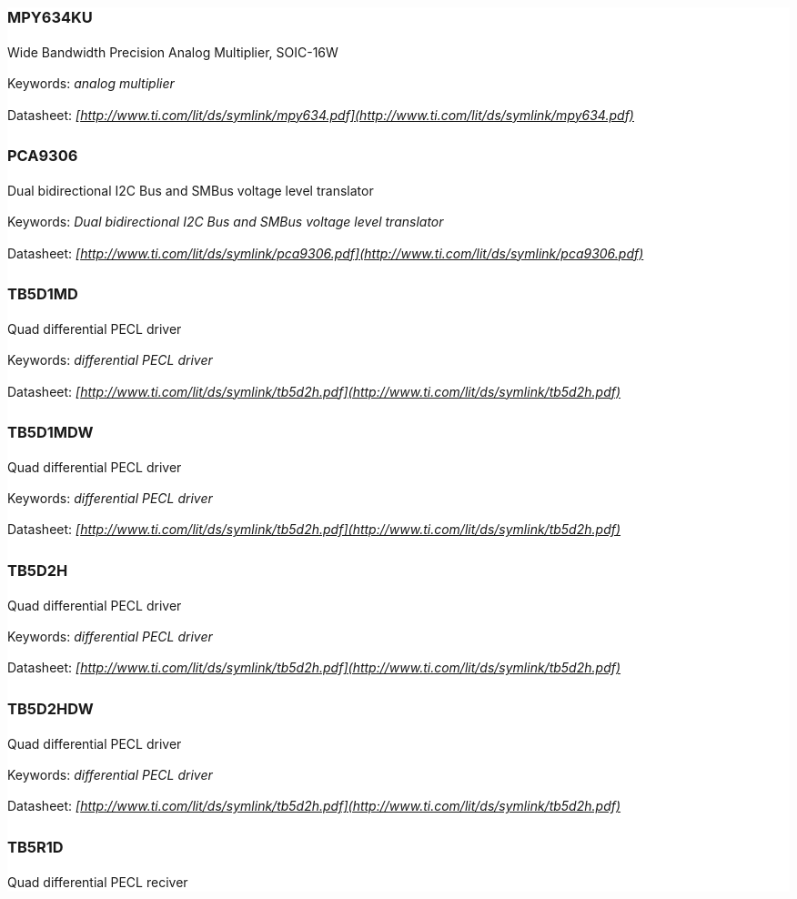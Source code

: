 ### MPY634KU
Wide Bandwidth Precision Analog Multiplier, SOIC-16W


Keywords: *analog multiplier*

Datasheet: *[http://www.ti.com/lit/ds/symlink/mpy634.pdf](http://www.ti.com/lit/ds/symlink/mpy634.pdf)*

### PCA9306
Dual bidirectional I2C Bus and SMBus voltage level translator


Keywords: *Dual bidirectional I2C Bus and SMBus voltage level translator*

Datasheet: *[http://www.ti.com/lit/ds/symlink/pca9306.pdf](http://www.ti.com/lit/ds/symlink/pca9306.pdf)*

### TB5D1MD
Quad differential PECL driver


Keywords: *differential PECL driver*

Datasheet: *[http://www.ti.com/lit/ds/symlink/tb5d2h.pdf](http://www.ti.com/lit/ds/symlink/tb5d2h.pdf)*

### TB5D1MDW
Quad differential PECL driver


Keywords: *differential PECL driver*

Datasheet: *[http://www.ti.com/lit/ds/symlink/tb5d2h.pdf](http://www.ti.com/lit/ds/symlink/tb5d2h.pdf)*

### TB5D2H
Quad differential PECL driver


Keywords: *differential PECL driver*

Datasheet: *[http://www.ti.com/lit/ds/symlink/tb5d2h.pdf](http://www.ti.com/lit/ds/symlink/tb5d2h.pdf)*

### TB5D2HDW
Quad differential PECL driver


Keywords: *differential PECL driver*

Datasheet: *[http://www.ti.com/lit/ds/symlink/tb5d2h.pdf](http://www.ti.com/lit/ds/symlink/tb5d2h.pdf)*

### TB5R1D
Quad differential PECL reciver
